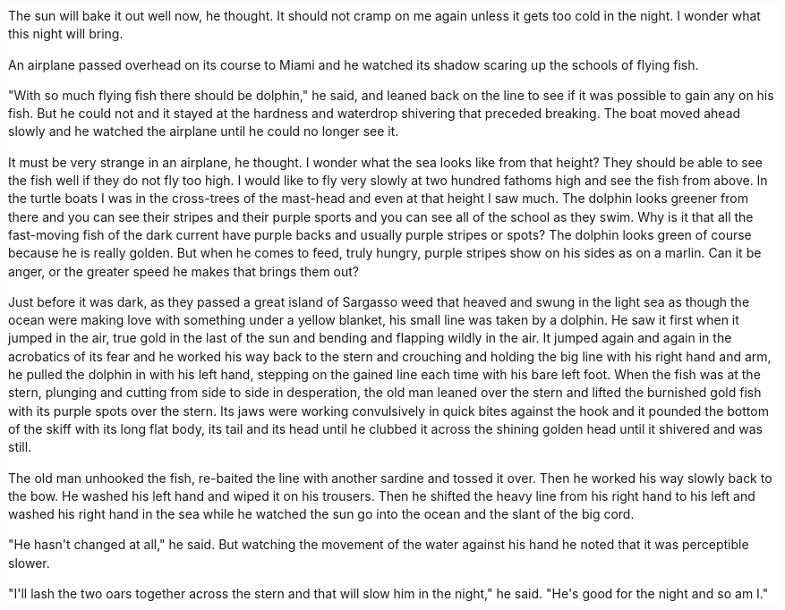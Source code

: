 

The sun will bake it out well now, he thought. It should not cramp on me again unless it gets too cold in the night. I wonder what this night will bring. 



An airplane passed overhead on its course to Miami and he watched its shadow scaring up the schools of flying fish. 



"With so much flying fish there should be dolphin," he said, and leaned back on the line to see if it was possible to gain any on his fish. But he could not and it stayed at the hardness and waterdrop shivering that preceded breaking. The boat moved ahead slowly and he watched the airplane until he could no longer see it. 



It must be very strange in an airplane, he thought. I wonder what the sea looks like from that height? They should be able to see the fish well if they do not fly too high. I would like to fly very slowly at two hundred fathoms high and see the fish from above. In the turtle boats I was in the cross-trees of the mast-head and even at that height I saw much. The dolphin looks greener from there and you can see their stripes and their purple sports and you can see all of the school as they swim. Why is it that all the fast-moving fish of the dark current have purple backs and usually purple stripes or spots? The dolphin looks green of course because he is really golden. But when he comes to feed, truly hungry, purple stripes show on his sides as on a marlin. Can it be anger, or the greater speed he makes that brings them out?



Just before it was dark, as they passed a great island of Sargasso weed that heaved and swung in the light sea as though the ocean were making love with something under a yellow blanket, his small line was taken by a dolphin. He saw it first when it jumped in the air, true gold in the last of the sun and bending and flapping wildly in the air. It jumped again and again in the acrobatics of its fear and he worked his way back to the stern and crouching and holding the big line with his right hand and arm, he pulled the dolphin in with his left hand, stepping on the gained line each time with his bare left foot. When the fish was at the stern, plunging and cutting from side to side in desperation, the old man leaned over the stern and lifted the burnished gold fish with its purple spots over the stern. Its jaws were working convulsively in quick bites against the hook and it pounded the bottom of the skiff with its long flat body, its tail and its head until he clubbed it across the shining golden head until it shivered and was still.




The old man unhooked the fish, re-baited the line with another sardine and tossed it over. Then he worked his way slowly back to the bow. He washed his left hand and wiped it on his trousers. Then he shifted the heavy line from his right hand to his left and washed his right hand in the sea while he watched the sun go into the ocean and the slant of the big cord. 



"He hasn't changed at all," he said. But watching the movement of the water against his hand he noted that it was perceptible slower.



"I'll lash the two oars together across the stern and that will slow him in the night," he said. "He's good for the night and so am I." 


